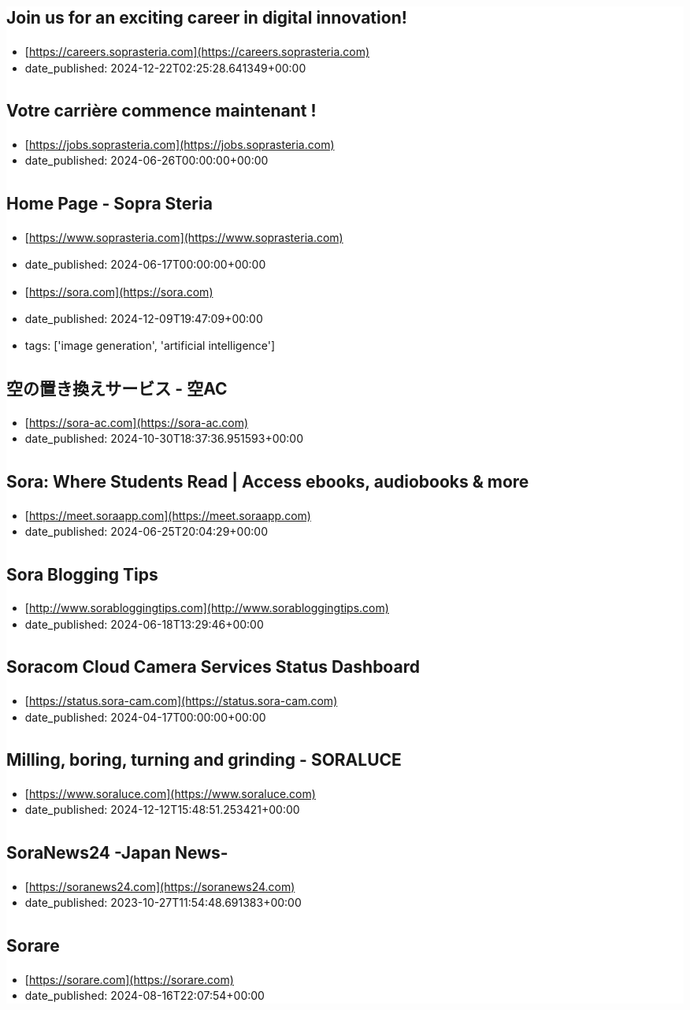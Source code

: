  ## Join us for an exciting career in digital innovation!
 - [https://careers.soprasteria.com](https://careers.soprasteria.com)
 - date_published: 2024-12-22T02:25:28.641349+00:00

 ## Votre carrière commence maintenant !
 - [https://jobs.soprasteria.com](https://jobs.soprasteria.com)
 - date_published: 2024-06-26T00:00:00+00:00

 ## Home Page - Sopra Steria
 - [https://www.soprasteria.com](https://www.soprasteria.com)
 - date_published: 2024-06-17T00:00:00+00:00

 - [https://sora.com](https://sora.com)
 - date_published: 2024-12-09T19:47:09+00:00
 - tags: ['image generation', 'artificial intelligence']

 ## 空の置き換えサービス - 空AC
 - [https://sora-ac.com](https://sora-ac.com)
 - date_published: 2024-10-30T18:37:36.951593+00:00

 ## Sora: Where Students Read | Access ebooks, audiobooks & more
 - [https://meet.soraapp.com](https://meet.soraapp.com)
 - date_published: 2024-06-25T20:04:29+00:00

 ## Sora Blogging Tips
 - [http://www.sorabloggingtips.com](http://www.sorabloggingtips.com)
 - date_published: 2024-06-18T13:29:46+00:00

 ## Soracom Cloud Camera Services Status Dashboard
 - [https://status.sora-cam.com](https://status.sora-cam.com)
 - date_published: 2024-04-17T00:00:00+00:00

 ## Milling, boring, turning and grinding - SORALUCE
 - [https://www.soraluce.com](https://www.soraluce.com)
 - date_published: 2024-12-12T15:48:51.253421+00:00

 ## SoraNews24 -Japan News-
 - [https://soranews24.com](https://soranews24.com)
 - date_published: 2023-10-27T11:54:48.691383+00:00

 ## Sorare
 - [https://sorare.com](https://sorare.com)
 - date_published: 2024-08-16T22:07:54+00:00
